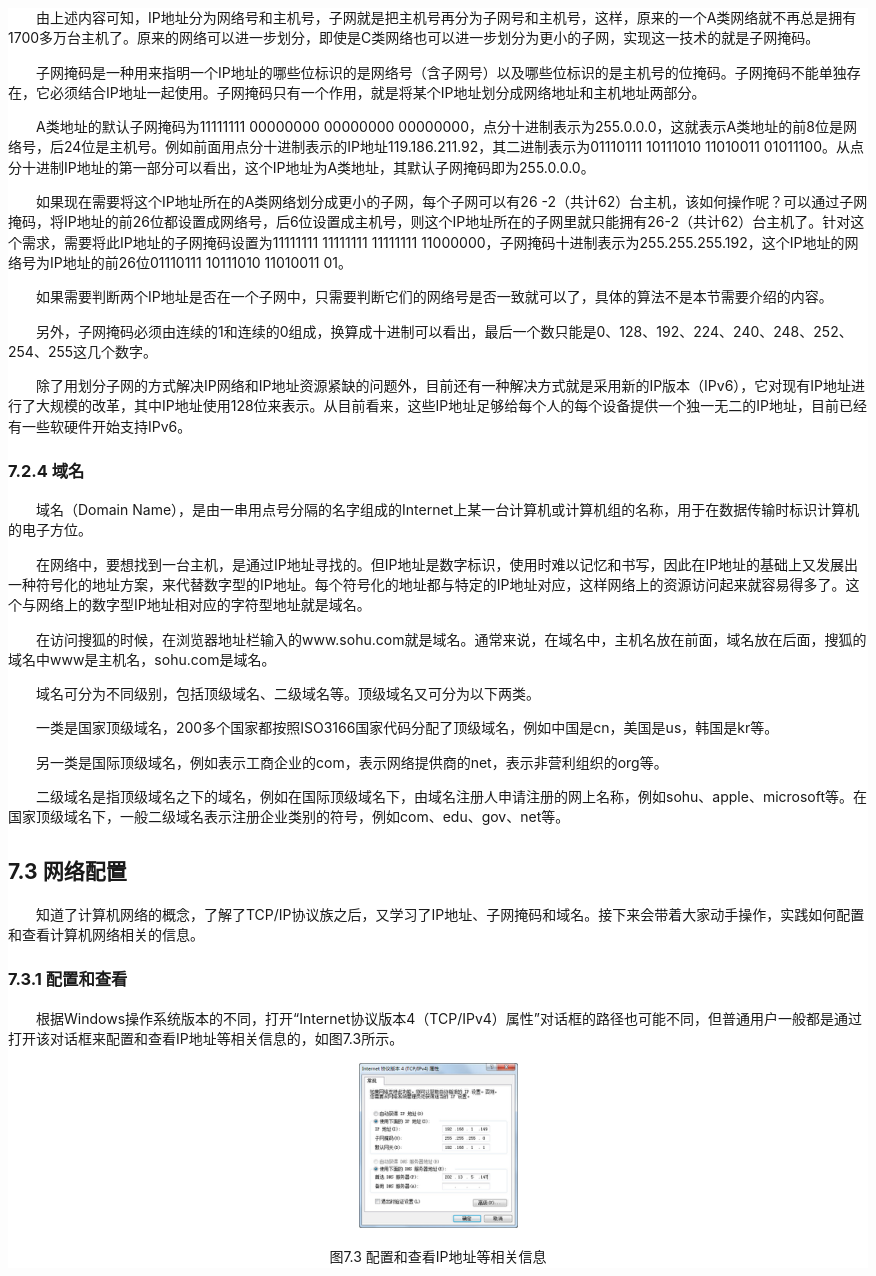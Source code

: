 &emsp;&emsp;由上述内容可知，IP地址分为网络号和主机号，子网就是把主机号再分为子网号和主机号，这样，原来的一个A类网络就不再总是拥有1700多万台主机了。原来的网络可以进一步划分，即使是C类网络也可以进一步划分为更小的子网，实现这一技术的就是子网掩码。

&emsp;&emsp;子网掩码是一种用来指明一个IP地址的哪些位标识的是网络号（含子网号）以及哪些位标识的是主机号的位掩码。子网掩码不能单独存在，它必须结合IP地址一起使用。子网掩码只有一个作用，就是将某个IP地址划分成网络地址和主机地址两部分。

&emsp;&emsp;A类地址的默认子网掩码为11111111 00000000 00000000 00000000，点分十进制表示为255.0.0.0，这就表示A类地址的前8位是网络号，后24位是主机号。例如前面用点分十进制表示的IP地址119.186.211.92，其二进制表示为01110111 10111010 11010011 01011100。从点分十进制IP地址的第一部分可以看出，这个IP地址为A类地址，其默认子网掩码即为255.0.0.0。

&emsp;&emsp;如果现在需要将这个IP地址所在的A类网络划分成更小的子网，每个子网可以有26 -2（共计62）台主机，该如何操作呢？可以通过子网掩码，将IP地址的前26位都设置成网络号，后6位设置成主机号，则这个IP地址所在的子网里就只能拥有26-2（共计62）台主机了。针对这个需求，需要将此IP地址的子网掩码设置为11111111 11111111 11111111 11000000，子网掩码十进制表示为255.255.255.192，这个IP地址的网络号为IP地址的前26位01110111 10111010 11010011 01。

&emsp;&emsp;如果需要判断两个IP地址是否在一个子网中，只需要判断它们的网络号是否一致就可以了，具体的算法不是本节需要介绍的内容。

&emsp;&emsp;另外，子网掩码必须由连续的1和连续的0组成，换算成十进制可以看出，最后一个数只能是0、128、192、224、240、248、252、254、255这几个数字。

&emsp;&emsp;除了用划分子网的方式解决IP网络和IP地址资源紧缺的问题外，目前还有一种解决方式就是采用新的IP版本（IPv6），它对现有IP地址进行了大规模的改革，其中IP地址使用128位来表示。从目前看来，这些IP地址足够给每个人的每个设备提供一个独一无二的IP地址，目前已经有一些软硬件开始支持IPv6。

### 7.2.4  域名  

&emsp;&emsp;域名（Domain Name），是由一串用点号分隔的名字组成的Internet上某一台计算机或计算机组的名称，用于在数据传输时标识计算机的电子方位。

&emsp;&emsp;在网络中，要想找到一台主机，是通过IP地址寻找的。但IP地址是数字标识，使用时难以记忆和书写，因此在IP地址的基础上又发展出一种符号化的地址方案，来代替数字型的IP地址。每个符号化的地址都与特定的IP地址对应，这样网络上的资源访问起来就容易得多了。这个与网络上的数字型IP地址相对应的字符型地址就是域名。

&emsp;&emsp;在访问搜狐的时候，在浏览器地址栏输入的www.sohu.com就是域名。通常来说，在域名中，主机名放在前面，域名放在后面，搜狐的域名中www是主机名，sohu.com是域名。

&emsp;&emsp;域名可分为不同级别，包括顶级域名、二级域名等。顶级域名又可分为以下两类。

&emsp;&emsp;一类是国家顶级域名，200多个国家都按照ISO3166国家代码分配了顶级域名，例如中国是cn，美国是us，韩国是kr等。

&emsp;&emsp;另一类是国际顶级域名，例如表示工商企业的com，表示网络提供商的net，表示非营利组织的org等。

&emsp;&emsp;二级域名是指顶级域名之下的域名，例如在国际顶级域名下，由域名注册人申请注册的网上名称，例如sohu、apple、microsoft等。在国家顶级域名下，一般二级域名表示注册企业类别的符号，例如com、edu、gov、net等。

 

## 7.3  网络配置

 

&emsp;&emsp;知道了计算机网络的概念，了解了TCP/IP协议族之后，又学习了IP地址、子网掩码和域名。接下来会带着大家动手操作，实践如何配置和查看计算机网络相关的信息。

### 7.3.1  配置和查看  

&emsp;&emsp;根据Windows操作系统版本的不同，打开“Internet协议版本4（TCP/IPv4）属性”对话框的路径也可能不同，但普通用户一般都是通过打开该对话框来配置和查看IP地址等相关信息的，如图7.3所示。






<p align="center"><img src="../img/d7z/tu7.3.png" /></p>  
<p align="center">图7.3  配置和查看IP地址等相关信息</p>  

